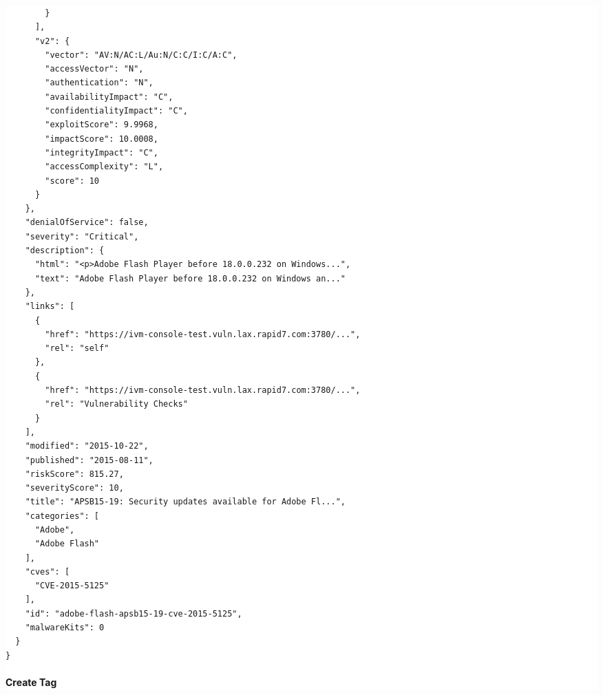 ```
        }
      ],
      "v2": {
        "vector": "AV:N/AC:L/Au:N/C:C/I:C/A:C",
        "accessVector": "N",
        "authentication": "N",
        "availabilityImpact": "C",
        "confidentialityImpact": "C",
        "exploitScore": 9.9968,
        "impactScore": 10.0008,
        "integrityImpact": "C",
        "accessComplexity": "L",
        "score": 10
      }
    },
    "denialOfService": false,
    "severity": "Critical",
    "description": {
      "html": "<p>Adobe Flash Player before 18.0.0.232 on Windows...",
      "text": "Adobe Flash Player before 18.0.0.232 on Windows an..."
    },
    "links": [
      {
        "href": "https://ivm-console-test.vuln.lax.rapid7.com:3780/...",
        "rel": "self"
      },
      {
        "href": "https://ivm-console-test.vuln.lax.rapid7.com:3780/...",
        "rel": "Vulnerability Checks"
      }
    ],
    "modified": "2015-10-22",
    "published": "2015-08-11",
    "riskScore": 815.27,
    "severityScore": 10,
    "title": "APSB15-19: Security updates available for Adobe Fl...",
    "categories": [
      "Adobe",
      "Adobe Flash"
    ],
    "cves": [
      "CVE-2015-5125"
    ],
    "id": "adobe-flash-apsb15-19-cve-2015-5125",
    "malwareKits": 0
  }
}
```

#### Create Tag
